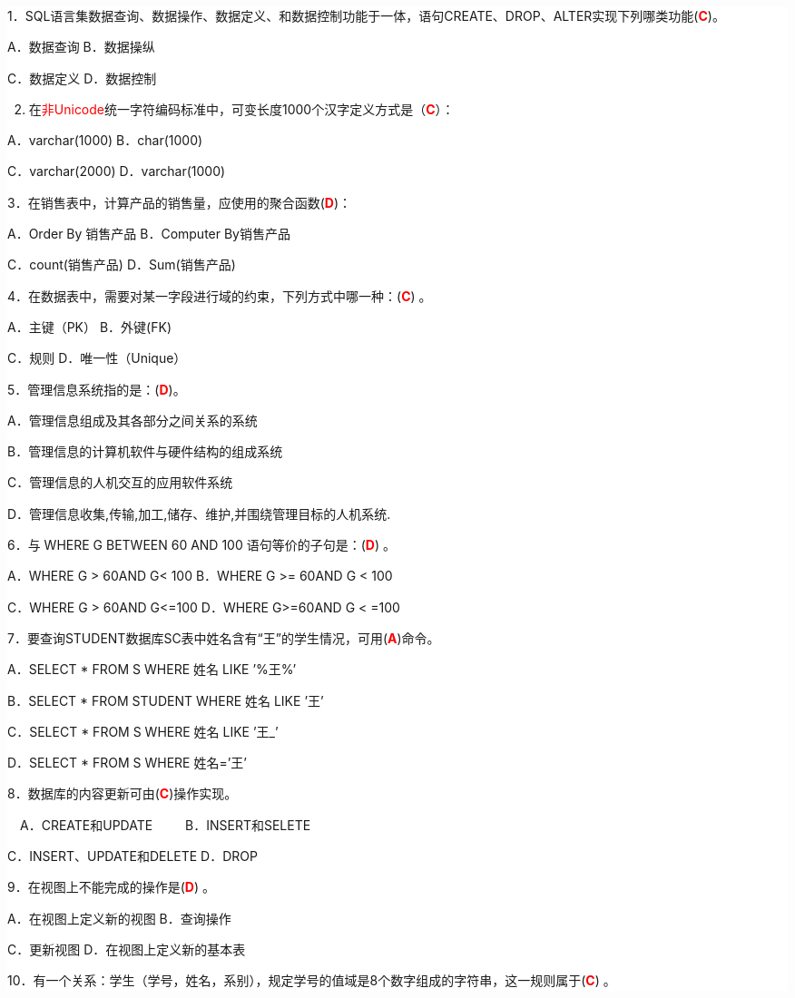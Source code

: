 1．SQL语言集数据查询、数据操作、数据定义、和数据控制功能于一体，语句CREATE、DROP、ALTER实现下列哪类功能(<span style="color:red;">**C**</span>)。

A．数据查询      B．数据操纵

C．数据定义      D．数据控制

2. 在<span style="color:red;">非Unicode</span>统一字符编码标准中，可变长度1000个汉字定义方式是（<span style="color:red;">**C**</span>）：

A．varchar(1000)      B．char(1000)

C．varchar(2000)      D．varchar(1000) 

3．在销售表中，计算产品的销售量，应使用的聚合函数(<span style="color:red;">**D**</span>)：

A．Order By 销售产品    B．Computer By销售产品

C．count(销售产品)      D．Sum(销售产品) 

4．在数据表中，需要对某一字段进行域的约束，下列方式中哪一种：(<span style="color:red;">**C**</span>) 。

A．主键（PK）     B．外键(FK)

C．规则        D．唯一性（Unique）

5．管理信息系统指的是：(<span style="color:red;">**D**</span>)。

A．管理信息组成及其各部分之间关系的系统

B．管理信息的计算机软件与硬件结构的组成系统

C．管理信息的人机交互的应用软件系统

D．管理信息收集,传输,加工,储存、维护,并围绕管理目标的人机系统.

6．与 WHERE G BETWEEN 60 AND 100 语句等价的子句是：(<span style="color:red;">**D**</span>) 。

A．WHERE G > 60AND G< 100   B．WHERE G >= 60AND G < 100

C．WHERE G > 60AND G<=100   D．WHERE G>=60AND G < =100

7．要查询STUDENT数据库SC表中姓名含有“王”的学生情况，可用(<span style="color:red;">**A**</span>)命令。

A．SELECT * FROM S WHERE 姓名 LIKE ’%王%’

B．SELECT * FROM STUDENT WHERE 姓名 LIKE ’王’

C．SELECT * FROM S WHERE 姓名 LIKE ’王_’ 

D．SELECT * FROM S WHERE 姓名=’王’

8．数据库的内容更新可由(<span style="color:red;">**C**</span>)操作实现。

　A．CREATE和UPDATE  　　  B．INSERT和SELETE

C．INSERT、UPDATE和DELETE  D．DROP 

9．在视图上不能完成的操作是(<span style="color:red;">**D**</span>) 。

A．在视图上定义新的视图     B．查询操作

C．更新视图           D．在视图上定义新的基本表

10．有一个关系：学生（学号，姓名，系别），规定学号的值域是8个数字组成的字符串，这一规则属于(<span style="color:red;">**C**</span>) 。
